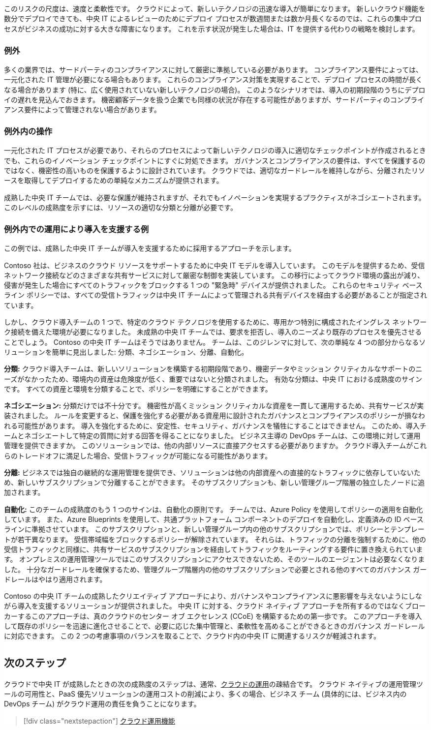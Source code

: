 このリスクの尺度は、速度と柔軟性です。 クラウドによって、新しいテクノロジの迅速な導入が簡単になります。 新しいクラウド機能を数分でデプロイできても、中央 IT によるレビューのためにデプロイ プロセスが数週間または数か月長くなるのでは、これらの集中プロセスがビジネスの成功に対する大きな障害になります。 これを示す状況が発生した場合は、IT を提供する代わりの戦略を検討します。

### <a name="exceptions"></a>例外

多くの業界では、サードパーティのコンプライアンスに対して厳密に準拠している必要があります。 コンプライアンス要件によっては、一元化された IT 管理が必要になる場合もあります。 これらのコンプライアンス対策を実現することで、デプロイ プロセスの時間が長くなる場合があります (特に、広く使用されていない新しいテクノロジの場合)。 このようなシナリオでは、導入の初期段階のうちにデプロイの遅れを見込んでおきます。 機密顧客データを扱う企業でも同様の状況が存在する可能性がありますが、サードパーティのコンプライアンス要件によって管理されない場合があります。

### <a name="operate-within-the-exceptions"></a>例外内の操作

一元化された IT プロセスが必要であり、それらのプロセスによって新しいテクノロジの導入に適切なチェックポイントが作成されるときでも、これらのイノベーション チェックポイントにすぐに対処できます。 ガバナンスとコンプライアンスの要件は、すべてを保護するのではなく、機密性の高いものを保護するように設計されています。 クラウドでは、適切なガードレールを維持しながら、分離されたリソースを取得してデプロイするための単純なメカニズムが提供されます。

成熟した中央 IT チームでは、必要な保護が維持されますが、それでもイノベーションを実現するプラクティスがネゴシエートされます。 このレベルの成熟度を示すには、リソースの適切な分類と分離が必要です。

### <a name="example-narrative-of-operating-within-exceptions-to-empower-adoption"></a>例外内での運用により導入を支援する例

この例では、成熟した中央 IT チームが導入を支援するために採用するアプローチを示します。

Contoso 社は、ビジネスのクラウド リソースをサポートするために中央 IT モデルを導入しています。 このモデルを提供するため、受信ネットワーク接続などのさまざまな共有サービスに対して厳密な制御を実装しています。 この移行によってクラウド環境の露出が減り、侵害が発生した場合にすべてのトラフィックをブロックする 1 つの "緊急時" デバイスが提供されました。 これらのセキュリティ ベースライン ポリシーでは、すべての受信トラフィックは中央 IT チームによって管理される共有デバイスを経由する必要があることが指定されています。

しかし、クラウド導入チームの 1 つで、特定のクラウド テクノロジを使用するために、専用かつ特別に構成されたイングレス ネットワーク接続を備えた環境が必要になりました。 未成熟の中央 IT チームでは、要求を拒否し、導入のニーズより既存のプロセスを優先させることでしょう。 Contoso の中央 IT チームはそうではありません。 チームは、このジレンマに対して、次の単純な 4 つの部分からなるソリューションを簡単に見出しました: 分類、ネゴシエーション、分離、自動化。

**分類:** クラウド導入チームは、新しいソリューションを構築する初期段階であり、機密データやミッション クリティカルなサポートのニーズがなかったため、環境内の資産は危険度が低く、重要ではないと分類されました。 有効な分類は、中央 IT における成熟度のサインです。 すべての資産と環境を分類することで、ポリシーを明確にすることができます。

**ネゴシエーション:** 分類だけでは不十分です。 機密性が高くミッション クリティカルな資産を一貫して運用するため、共有サービスが実装されました。 ルールを変更すると、保護を強化する必要がある資産用に設計されたガバナンスとコンプライアンスのポリシーが損なわれる可能性があります。 導入を強化するために、安定性、セキュリティ、ガバナンスを犠牲にすることはできません。 このため、導入チームとネゴシエートして特定の質問に対する回答を得ることになりました。 ビジネス主導の DevOps チームは、この環境に対して運用管理を提供できますか。 このソリューションでは、他の内部リソースに直接アクセスする必要がありますか。 クラウド導入チームがこれらのトレードオフに満足した場合、受信トラフィックが可能になる可能性があります。

**分離:** ビジネスでは独自の継続的な運用管理を提供でき、ソリューションは他の内部資産への直接的なトラフィックに依存していないため、新しいサブスクリプションで分離することができます。 そのサブスクリプションも、新しい管理グループ階層の独立したノードに追加されます。

**自動化:** このチームの成熟度のもう 1 つのサインは、自動化の原則です。 チームでは、Azure Policy を使用してポリシーの適用を自動化しています。 また、Azure Blueprints を使用して、共通プラットフォーム コンポーネントのデプロイを自動化し、定義済みの ID ベースラインに準拠させています。 このサブスクリプションと、新しい管理グループ内の他のサブスクリプションでは、ポリシーとテンプレートが若干異なります。 受信帯域幅をブロックするポリシーが解除されています。 それらは、トラフィックの分離を強制するために、他の受信トラフィックと同様に、共有サービスのサブスクリプションを経由してトラフィックをルーティングする要件に置き換えられています。 オンプレミスの運用管理ツールではこのサブスクリプションにアクセスできないため、そのツールのエージェントは必要なくなりました。 十分なガードレールを確保するため、管理グループ階層内の他のサブスクリプションで必要とされる他のすべてのガバナンス ガードレールはやはり適用されます。

Contoso の中央 IT チームの成熟したクリエイティブ アプローチにより、ガバナンスやコンプライアンスに悪影響を与えないようにしながら導入を支援するソリューションが提供されました。 中央 IT に対する、クラウド ネイティブ アプローチを所有するのではなくブローカーするこのアプローチは、真のクラウドのセンター オブ エクセレンス (CCoE) を構築するための第一歩です。 このアプローチを導入して既存のポリシーを迅速に進化させることで、必要に応じた集中管理と、柔軟性を高めることができるときのガバナンス ガードレールに対応できます。 この 2 つの考慮事項のバランスを取ることで、クラウド内の中央 IT に関連するリスクが軽減されます。

## <a name="next-steps"></a>次のステップ

クラウドで中央 IT が成熟したときの次の成熟度のステップは、通常、[クラウドの運用](./cloud-operations.md)の疎結合です。 クラウド ネイティブの運用管理ツールの可用性と、PaaS 優先ソリューションの運用コストの削減により、多くの場合、ビジネス チーム (具体的には、ビジネス内の DevOps チーム) がクラウド運用の責任を負うことになります。

> [!div class="nextstepaction"]
> [クラウド運用機能](./cloud-operations.md)

